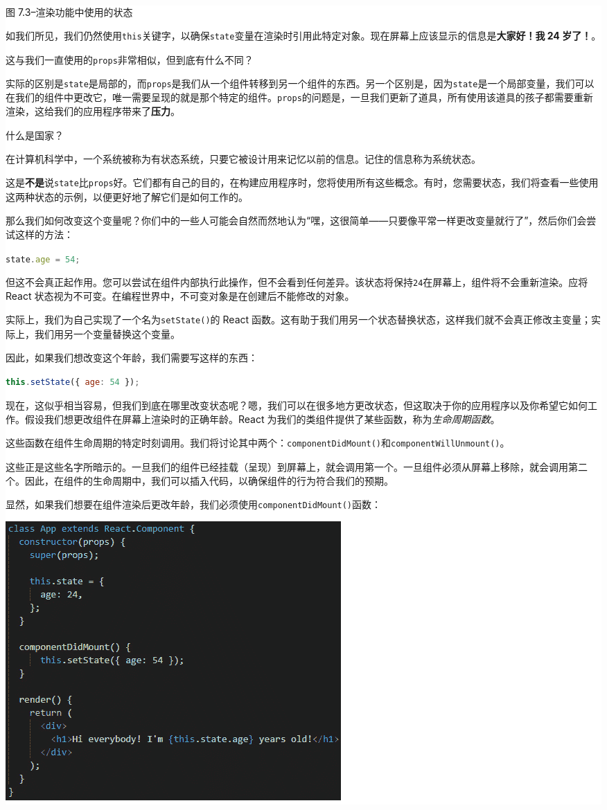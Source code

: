 图 7.3–渲染功能中使用的状态

如我们所见，我们仍然使用`this`关键字，以确保`state`变量在渲染时引用此特定对象。现在屏幕上应该显示的信息是**大家好！我 24 岁了！**。

这与我们一直使用的`props`非常相似，但到底有什么不同？

实际的区别是`state`是局部的，而`props`是我们从一个组件转移到另一个组件的东西。另一个区别是，因为`state`是一个局部变量，我们可以在我们的组件中更改它，唯一需要呈现的就是那个特定的组件。`props`的问题是，一旦我们更新了道具，所有使用该道具的孩子都需要重新渲染，这给我们的应用程序带来了**压力**。

什么是国家？

在计算机科学中，一个系统被称为有状态系统，只要它被设计用来记忆以前的信息。记住的信息称为系统状态。

这是**不是**说`state`比`props`好。它们都有自己的目的，在构建应用程序时，您将使用所有这些概念。有时，您需要状态，我们将查看一些使用这两种状态的示例，以便更好地了解它们是如何工作的。

那么我们如何改变这个变量呢？你们中的一些人可能会自然而然地认为“嘿，这很简单——只要像平常一样更改变量就行了”，然后你们会尝试这样的方法：

```jsx
state.age = 54;
```

但这不会真正起作用。您可以尝试在组件内部执行此操作，但不会看到任何差异。该状态将保持`24`在屏幕上，组件将不会重新渲染。应将 React 状态视为不可变。在编程世界中，不可变对象是在创建后不能修改的对象。

实际上，我们为自己实现了一个名为`setState()`的 React 函数。这有助于我们用另一个状态替换状态，这样我们就不会真正修改主变量；实际上，我们用另一个变量替换这个变量。

因此，如果我们想改变这个年龄，我们需要写这样的东西：

```jsx
this.setState({ age: 54 });
```

现在，这似乎相当容易，但我们到底在哪里改变状态呢？嗯，我们可以在很多地方更改状态，但这取决于你的应用程序以及你希望它如何工作。假设我们想更改组件在屏幕上渲染时的正确年龄。React 为我们的类组件提供了某些函数，称为*生命周期函数*。

这些函数在组件生命周期的特定时刻调用。我们将讨论其中两个：`componentDidMount()`和`componentWillUnmount()`。

这些正是这些名字所暗示的。一旦我们的组件已经挂载（呈现）到屏幕上，就会调用第一个。一旦组件必须从屏幕上移除，就会调用第二个。因此，在组件的生命周期中，我们可以插入代码，以确保组件的行为符合我们的预期。

显然，如果我们想要在组件渲染后更改年龄，我们必须使用`componentDidMount()`函数：

![Figure 7.4 – Using componentDidMount inside our class component ](img/Figure_7.4_B17074.jpg)
